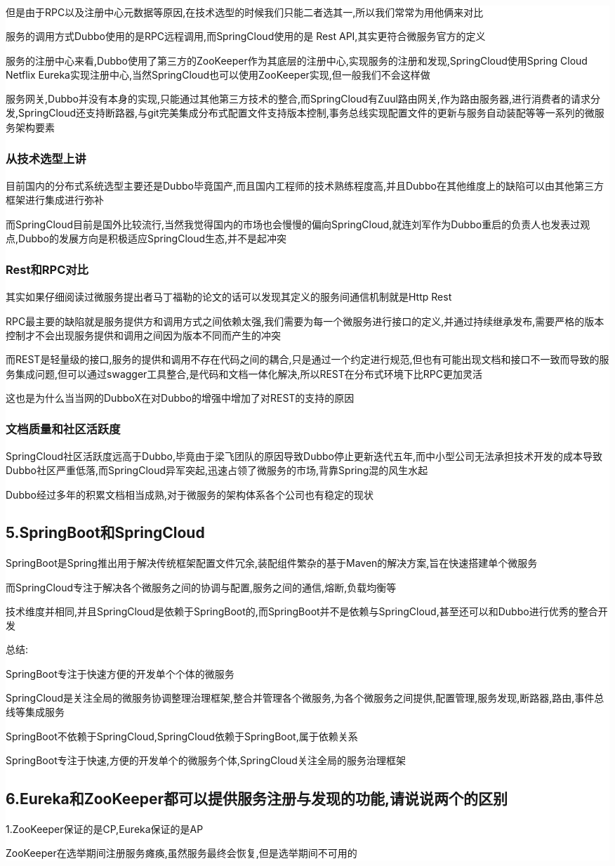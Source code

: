 但是由于RPC以及注册中心元数据等原因,在技术选型的时候我们只能二者选其一,所以我们常常为用他俩来对比

服务的调用方式Dubbo使用的是RPC远程调用,而SpringCloud使用的是 Rest API,其实更符合微服务官方的定义

服务的注册中心来看,Dubbo使用了第三方的ZooKeeper作为其底层的注册中心,实现服务的注册和发现,SpringCloud使用Spring Cloud Netflix Eureka实现注册中心,当然SpringCloud也可以使用ZooKeeper实现,但一般我们不会这样做

服务网关,Dubbo并没有本身的实现,只能通过其他第三方技术的整合,而SpringCloud有Zuul路由网关,作为路由服务器,进行消费者的请求分发,SpringCloud还支持断路器,与git完美集成分布式配置文件支持版本控制,事务总线实现配置文件的更新与服务自动装配等等一系列的微服务架构要素

### 从技术选型上讲

目前国内的分布式系统选型主要还是Dubbo毕竟国产,而且国内工程师的技术熟练程度高,并且Dubbo在其他维度上的缺陷可以由其他第三方框架进行集成进行弥补

而SpringCloud目前是国外比较流行,当然我觉得国内的市场也会慢慢的偏向SpringCloud,就连刘军作为Dubbo重启的负责人也发表过观点,Dubbo的发展方向是积极适应SpringCloud生态,并不是起冲突

### Rest和RPC对比

其实如果仔细阅读过微服务提出者马丁福勒的论文的话可以发现其定义的服务间通信机制就是Http Rest

RPC最主要的缺陷就是服务提供方和调用方式之间依赖太强,我们需要为每一个微服务进行接口的定义,并通过持续继承发布,需要严格的版本控制才不会出现服务提供和调用之间因为版本不同而产生的冲突

而REST是轻量级的接口,服务的提供和调用不存在代码之间的耦合,只是通过一个约定进行规范,但也有可能出现文档和接口不一致而导致的服务集成问题,但可以通过swagger工具整合,是代码和文档一体化解决,所以REST在分布式环境下比RPC更加灵活

这也是为什么当当网的DubboX在对Dubbo的增强中增加了对REST的支持的原因

### 文档质量和社区活跃度

SpringCloud社区活跃度远高于Dubbo,毕竟由于梁飞团队的原因导致Dubbo停止更新迭代五年,而中小型公司无法承担技术开发的成本导致Dubbo社区严重低落,而SpringCloud异军突起,迅速占领了微服务的市场,背靠Spring混的风生水起

Dubbo经过多年的积累文档相当成熟,对于微服务的架构体系各个公司也有稳定的现状

## 5.SpringBoot和SpringCloud

SpringBoot是Spring推出用于解决传统框架配置文件冗余,装配组件繁杂的基于Maven的解决方案,旨在快速搭建单个微服务

而SpringCloud专注于解决各个微服务之间的协调与配置,服务之间的通信,熔断,负载均衡等

技术维度并相同,并且SpringCloud是依赖于SpringBoot的,而SpringBoot并不是依赖与SpringCloud,甚至还可以和Dubbo进行优秀的整合开发

总结:

SpringBoot专注于快速方便的开发单个个体的微服务

SpringCloud是关注全局的微服务协调整理治理框架,整合并管理各个微服务,为各个微服务之间提供,配置管理,服务发现,断路器,路由,事件总线等集成服务

SpringBoot不依赖于SpringCloud,SpringCloud依赖于SpringBoot,属于依赖关系

SpringBoot专注于快速,方便的开发单个的微服务个体,SpringCloud关注全局的服务治理框架

## 6.Eureka和ZooKeeper都可以提供服务注册与发现的功能,请说说两个的区别

1.ZooKeeper保证的是CP,Eureka保证的是AP

ZooKeeper在选举期间注册服务瘫痪,虽然服务最终会恢复,但是选举期间不可用的

